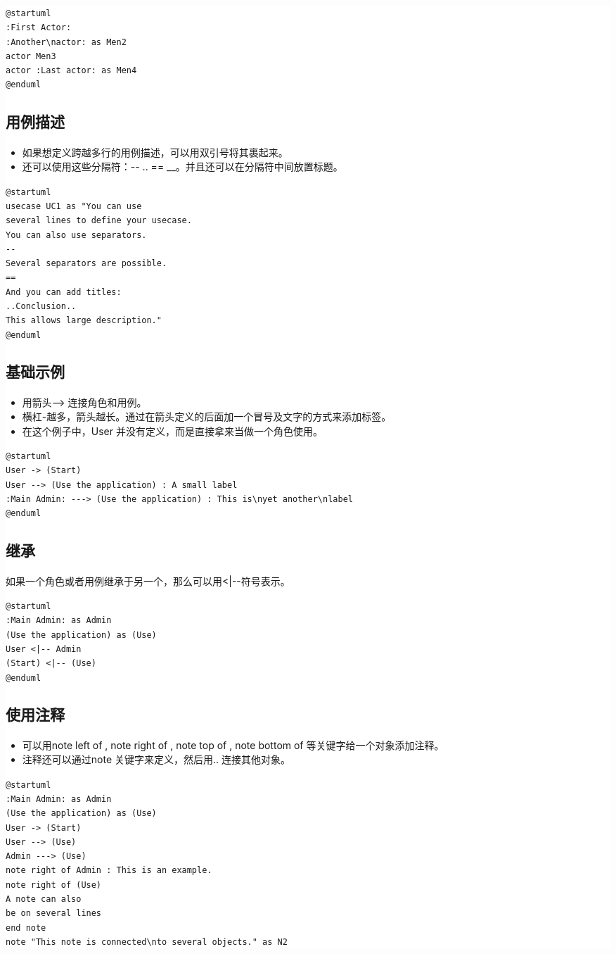 ```plantuml
@startuml
:First Actor:
:Another\nactor: as Men2
actor Men3
actor :Last actor: as Men4
@enduml
```
## 用例描述
- 如果想定义跨越多行的用例描述，可以用双引号将其裹起来。
- 还可以使用这些分隔符：-- .. == __。并且还可以在分隔符中间放置标题。
```plantuml
@startuml
usecase UC1 as "You can use
several lines to define your usecase.
You can also use separators.
--
Several separators are possible.
==
And you can add titles:
..Conclusion..
This allows large description."
@enduml
```
## 基础示例
- 用箭头--> 连接角色和用例。
- 横杠-越多，箭头越长。通过在箭头定义的后面加一个冒号及文字的方式来添加标签。
- 在这个例子中，User 并没有定义，而是直接拿来当做一个角色使用。
```plantuml
@startuml
User -> (Start)
User --> (Use the application) : A small label
:Main Admin: ---> (Use the application) : This is\nyet another\nlabel
@enduml
```
## 继承
如果一个角色或者用例继承于另一个，那么可以用<|--符号表示。
```plantuml
@startuml
:Main Admin: as Admin
(Use the application) as (Use)
User <|-- Admin
(Start) <|-- (Use)
@enduml
```
## 使用注释
- 可以用note left of , note right of , note top of , note bottom of 等关键字给一个对象添加注释。
- 注释还可以通过note 关键字来定义，然后用.. 连接其他对象。
```plantuml
@startuml
:Main Admin: as Admin
(Use the application) as (Use)
User -> (Start)
User --> (Use)
Admin ---> (Use)
note right of Admin : This is an example.
note right of (Use)
A note can also
be on several lines
end note
note "This note is connected\nto several objects." as N2
```